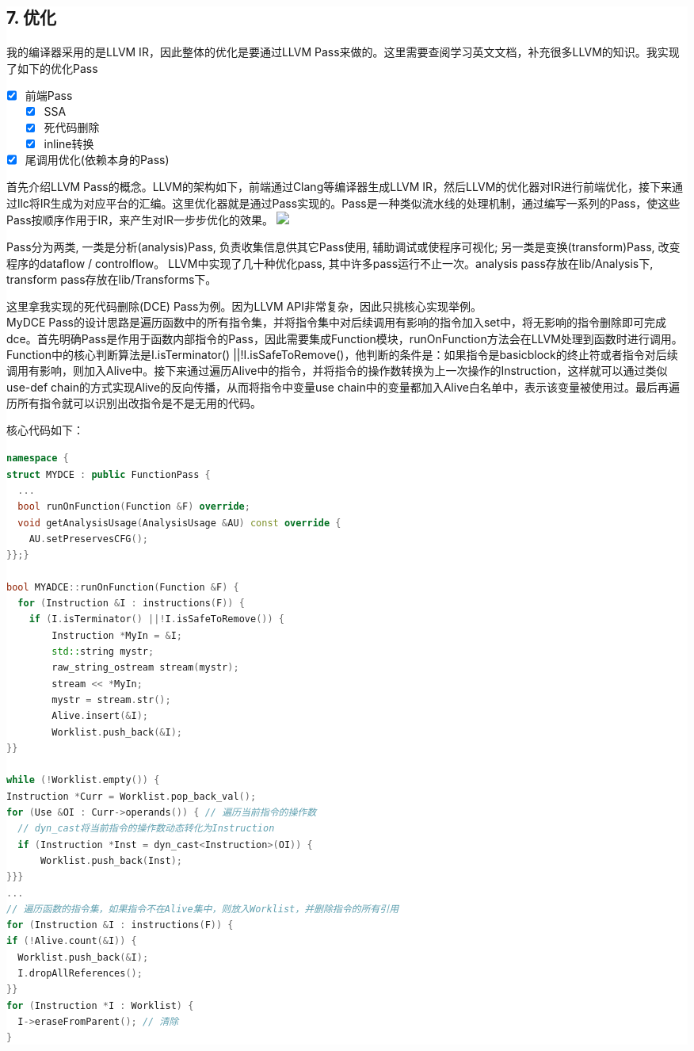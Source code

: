 ## 7. 优化
我的编译器采用的是LLVM IR，因此整体的优化是要通过LLVM Pass来做的。这里需要查阅学习英文文档，补充很多LLVM的知识。我实现了如下的优化Pass
- [x] 前端Pass
	- [x] SSA
	- [x] 死代码删除
	- [x] inline转换
- [x] 尾调用优化(依赖本身的Pass)

首先介绍LLVM Pass的概念。LLVM的架构如下，前端通过Clang等编译器生成LLVM IR，然后LLVM的优化器对IR进行前端优化，接下来通过llc将IR生成为对应平台的汇编。这里优化器就是通过Pass实现的。Pass是一种类似流水线的处理机制，通过编写一系列的Pass，使这些Pass按顺序作用于IR，来产生对IR一步步优化的效果。
![](https://pic-1257433408.cos.ap-chengdu.myqcloud.com/2020/06/14/15921457699421.jpg)

Pass分为两类, 一类是分析(analysis)Pass, 负责收集信息供其它Pass使用, 辅助调试或使程序可视化; 另一类是变换(transform)Pass, 改变程序的dataflow / controlflow。 LLVM中实现了几十种优化pass, 其中许多pass运行不止一次。analysis pass存放在lib/Analysis下, transform pass存放在lib/Transforms下。

这里拿我实现的死代码删除(DCE) Pass为例。因为LLVM API非常复杂，因此只挑核心实现举例。  
MyDCE Pass的设计思路是遍历函数中的所有指令集，并将指令集中对后续调用有影响的指令加入set中，将无影响的指令删除即可完成dce。首先明确Pass是作用于函数内部指令的Pass，因此需要集成Function模块，runOnFunction方法会在LLVM处理到函数时进行调用。Function中的核心判断算法是I.isTerminator() ||!I.isSafeToRemove()，他判断的条件是：如果指令是basicblock的终止符或者指令对后续调用有影响，则加入Alive中。接下来通过遍历Alive中的指令，并将指令的操作数转换为上一次操作的Instruction，这样就可以通过类似use-def chain的方式实现Alive的反向传播，从而将指令中变量use chain中的变量都加入Alive白名单中，表示该变量被使用过。最后再遍历所有指令就可以识别出改指令是不是无用的代码。

核心代码如下：
```cpp
namespace {
struct MYDCE : public FunctionPass {
  ...
  bool runOnFunction(Function &F) override;
  void getAnalysisUsage(AnalysisUsage &AU) const override {
    AU.setPreservesCFG();
}};}
  
bool MYADCE::runOnFunction(Function &F) {
  for (Instruction &I : instructions(F)) {
    if (I.isTerminator() ||!I.isSafeToRemove()) {
        Instruction *MyIn = &I;
        std::string mystr;
        raw_string_ostream stream(mystr);
        stream << *MyIn;
        mystr = stream.str();
        Alive.insert(&I);
        Worklist.push_back(&I);
}}

while (!Worklist.empty()) {
Instruction *Curr = Worklist.pop_back_val();
for (Use &OI : Curr->operands()) { // 遍历当前指令的操作数
  // dyn_cast将当前指令的操作数动态转化为Instruction
  if (Instruction *Inst = dyn_cast<Instruction>(OI)) {
      Worklist.push_back(Inst);
}}}
...
// 遍历函数的指令集，如果指令不在Alive集中，则放入Worklist，并删除指令的所有引用
for (Instruction &I : instructions(F)) {
if (!Alive.count(&I)) {
  Worklist.push_back(&I);
  I.dropAllReferences();
}}
for (Instruction *I : Worklist) {
  I->eraseFromParent(); // 清除
}
```
